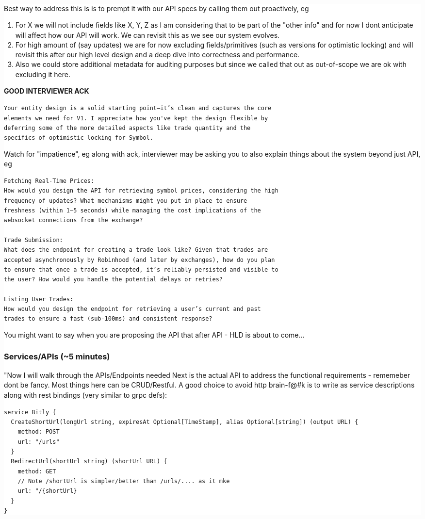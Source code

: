 Best way to address this is is to prempt it with our API specs by calling them out proactively, eg

1. For X we will not include fields like X, Y, Z as I am considering that to be part of the "other info" and for now I dont anticipate will affect how our API will work.  We can revisit this as we see our system evolves.
2. For high amount of (say updates) we are for now excluding fields/primitives (such as versions for optimistic locking) and will revisit this after our high level design and a deep dive into correctness and performance.
3. Also we could store additional metadata for auditing purposes but since we called that out as out-of-scope we are ok with excluding it here.

**GOOD INTERVIEWER ACK**

```
Your entity design is a solid starting point—it’s clean and captures the core
elements we need for V1. I appreciate how you've kept the design flexible by
deferring some of the more detailed aspects like trade quantity and the
specifics of optimistic locking for Symbol. 
```

Watch for "impatience", eg along with ack, interviewer may be asking you to also explain things about the system beyond just API, eg

```
Fetching Real-Time Prices:
How would you design the API for retrieving symbol prices, considering the high
frequency of updates? What mechanisms might you put in place to ensure
freshness (within 1–5 seconds) while managing the cost implications of the
websocket connections from the exchange?

Trade Submission:
What does the endpoint for creating a trade look like? Given that trades are
accepted asynchronously by Robinhood (and later by exchanges), how do you plan
to ensure that once a trade is accepted, it’s reliably persisted and visible to
the user? How would you handle the potential delays or retries?

Listing User Trades:
How would you design the endpoint for retrieving a user’s current and past
trades to ensure a fast (sub-100ms) and consistent response?
```

You might want to say when you are proposing the API that after API - HLD is about to come...

### Services/APIs (~5 minutes)

"Now I will walk through the APIs/Endpoints needed 
Next is the actual API to address the functional requirements - rememeber dont be fancy.  Most things here can be CRUD/Restful.    A good choice to avoid http brain-f@#k is to write as service descriptions along with rest bindings (very similar to grpc defs):

```
service Bitly {
  CreateShortUrl(longUrl string, expiresAt Optional[TimeStamp], alias Optional[string]) (output URL) {
    method: POST
    url: "/urls"
  }
  RedirectUrl(shortUrl string) (shortUrl URL) { 
    method: GET
    // Note /shortUrl is simpler/better than /urls/.... as it mke
    url: "/{shortUrl}
  }
}
```
